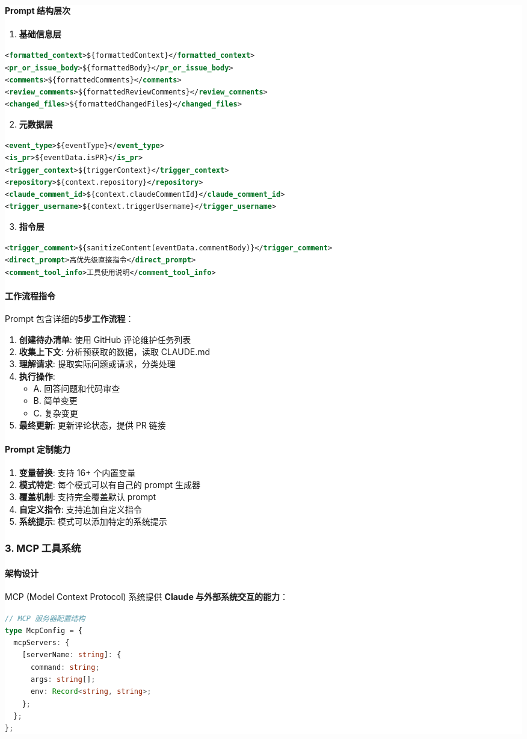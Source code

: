 #### Prompt 结构层次

1. **基础信息层**
```xml
<formatted_context>${formattedContext}</formatted_context>
<pr_or_issue_body>${formattedBody}</pr_or_issue_body>
<comments>${formattedComments}</comments>
<review_comments>${formattedReviewComments}</review_comments>
<changed_files>${formattedChangedFiles}</changed_files>
```

2. **元数据层**
```xml
<event_type>${eventType}</event_type>
<is_pr>${eventData.isPR}</is_pr>
<trigger_context>${triggerContext}</trigger_context>
<repository>${context.repository}</repository>
<claude_comment_id>${context.claudeCommentId}</claude_comment_id>
<trigger_username>${context.triggerUsername}</trigger_username>
```

3. **指令层**
```xml
<trigger_comment>${sanitizeContent(eventData.commentBody)}</trigger_comment>
<direct_prompt>高优先级直接指令</direct_prompt>
<comment_tool_info>工具使用说明</comment_tool_info>
```

#### 工作流程指令

Prompt 包含详细的**5步工作流程**：

1. **创建待办清单**: 使用 GitHub 评论维护任务列表
2. **收集上下文**: 分析预获取的数据，读取 CLAUDE.md
3. **理解请求**: 提取实际问题或请求，分类处理
4. **执行操作**: 
   - A. 回答问题和代码审查
   - B. 简单变更
   - C. 复杂变更
5. **最终更新**: 更新评论状态，提供 PR 链接

#### Prompt 定制能力

1. **变量替换**: 支持 16+ 个内置变量
2. **模式特定**: 每个模式可以有自己的 prompt 生成器
3. **覆盖机制**: 支持完全覆盖默认 prompt
4. **自定义指令**: 支持追加自定义指令
5. **系统提示**: 模式可以添加特定的系统提示

### 3. MCP 工具系统

#### 架构设计
MCP (Model Context Protocol) 系统提供 **Claude 与外部系统交互的能力**：

```typescript
// MCP 服务器配置结构
type McpConfig = {
  mcpServers: {
    [serverName: string]: {
      command: string;
      args: string[];
      env: Record<string, string>;
    };
  };
};
```

